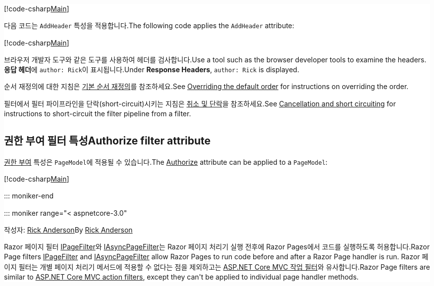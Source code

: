[!code-csharp[Main](filter/3.1sample/PageFilter/Filters/AddHeaderAttribute.cs)]

<span data-ttu-id="aed65-146">다음 코드는 `AddHeader` 특성을 적용합니다.</span><span class="sxs-lookup"><span data-stu-id="aed65-146">The following code applies the `AddHeader` attribute:</span></span>

[!code-csharp[Main](filter/3.1sample/PageFilter/Pages/Movies/Test.cshtml.cs)]

<span data-ttu-id="aed65-147">브라우저 개발자 도구와 같은 도구를 사용하여 헤더를 검사합니다.</span><span class="sxs-lookup"><span data-stu-id="aed65-147">Use a tool such as the browser developer tools to examine the headers.</span></span> <span data-ttu-id="aed65-148">**응답 헤더**에 `author: Rick`이 표시됩니다.</span><span class="sxs-lookup"><span data-stu-id="aed65-148">Under **Response Headers**, `author: Rick` is displayed.</span></span>

<span data-ttu-id="aed65-149">순서 재정의에 대한 지침은 [기본 순서 재정의](xref:mvc/controllers/filters#overriding-the-default-order)를 참조하세요.</span><span class="sxs-lookup"><span data-stu-id="aed65-149">See [Overriding the default order](xref:mvc/controllers/filters#overriding-the-default-order) for instructions on overriding the order.</span></span>

<span data-ttu-id="aed65-150">필터에서 필터 파이프라인을 단락(short-circuit)시키는 지침은 [취소 및 단락](xref:mvc/controllers/filters#cancellation-and-short-circuiting)을 참조하세요.</span><span class="sxs-lookup"><span data-stu-id="aed65-150">See [Cancellation and short circuiting](xref:mvc/controllers/filters#cancellation-and-short-circuiting) for instructions to short-circuit the filter pipeline from a filter.</span></span>

<a name="auth"></a>

## <a name="authorize-filter-attribute"></a><span data-ttu-id="aed65-151">권한 부여 필터 특성</span><span class="sxs-lookup"><span data-stu-id="aed65-151">Authorize filter attribute</span></span>

<span data-ttu-id="aed65-152">[권한 부여](/dotnet/api/microsoft.aspnetcore.authorization.authorizeattribute?view=aspnetcore-2.0) 특성은 `PageModel`에 적용될 수 있습니다.</span><span class="sxs-lookup"><span data-stu-id="aed65-152">The [Authorize](/dotnet/api/microsoft.aspnetcore.authorization.authorizeattribute?view=aspnetcore-2.0) attribute can be applied to a `PageModel`:</span></span>

[!code-csharp[Main](filter/sample/PageFilter/Pages/ModelWithAuthFilter.cshtml.cs?highlight=7)]

::: moniker-end

::: moniker range="< aspnetcore-3.0"

<span data-ttu-id="aed65-153">작성자: [Rick Anderson](https://twitter.com/RickAndMSFT)</span><span class="sxs-lookup"><span data-stu-id="aed65-153">By [Rick Anderson](https://twitter.com/RickAndMSFT)</span></span>

<span data-ttu-id="aed65-154">Razor 페이지 필터 [IPageFilter](/dotnet/api/microsoft.aspnetcore.mvc.filters.ipagefilter?view=aspnetcore-2.0)와 [IAsyncPageFilter](/dotnet/api/microsoft.aspnetcore.mvc.filters.iasyncpagefilter?view=aspnetcore-2.0)는 Razor 페이지 처리기 실행 전후에 Razor Pages에서 코드를 실행하도록 허용합니다.</span><span class="sxs-lookup"><span data-stu-id="aed65-154">Razor Page filters [IPageFilter](/dotnet/api/microsoft.aspnetcore.mvc.filters.ipagefilter?view=aspnetcore-2.0) and [IAsyncPageFilter](/dotnet/api/microsoft.aspnetcore.mvc.filters.iasyncpagefilter?view=aspnetcore-2.0) allow Razor Pages to run code before and after a Razor Page handler is run.</span></span> <span data-ttu-id="aed65-155">Razor 페이지 필터는 개별 페이지 처리기 메서드에 적용할 수 없다는 점을 제외하고는 [ASP.NET Core MVC 작업 필터](xref:mvc/controllers/filters#action-filters)와 유사합니다.</span><span class="sxs-lookup"><span data-stu-id="aed65-155">Razor Page filters are similar to [ASP.NET Core MVC action filters](xref:mvc/controllers/filters#action-filters), except they can't be applied to individual page handler methods.</span></span>
